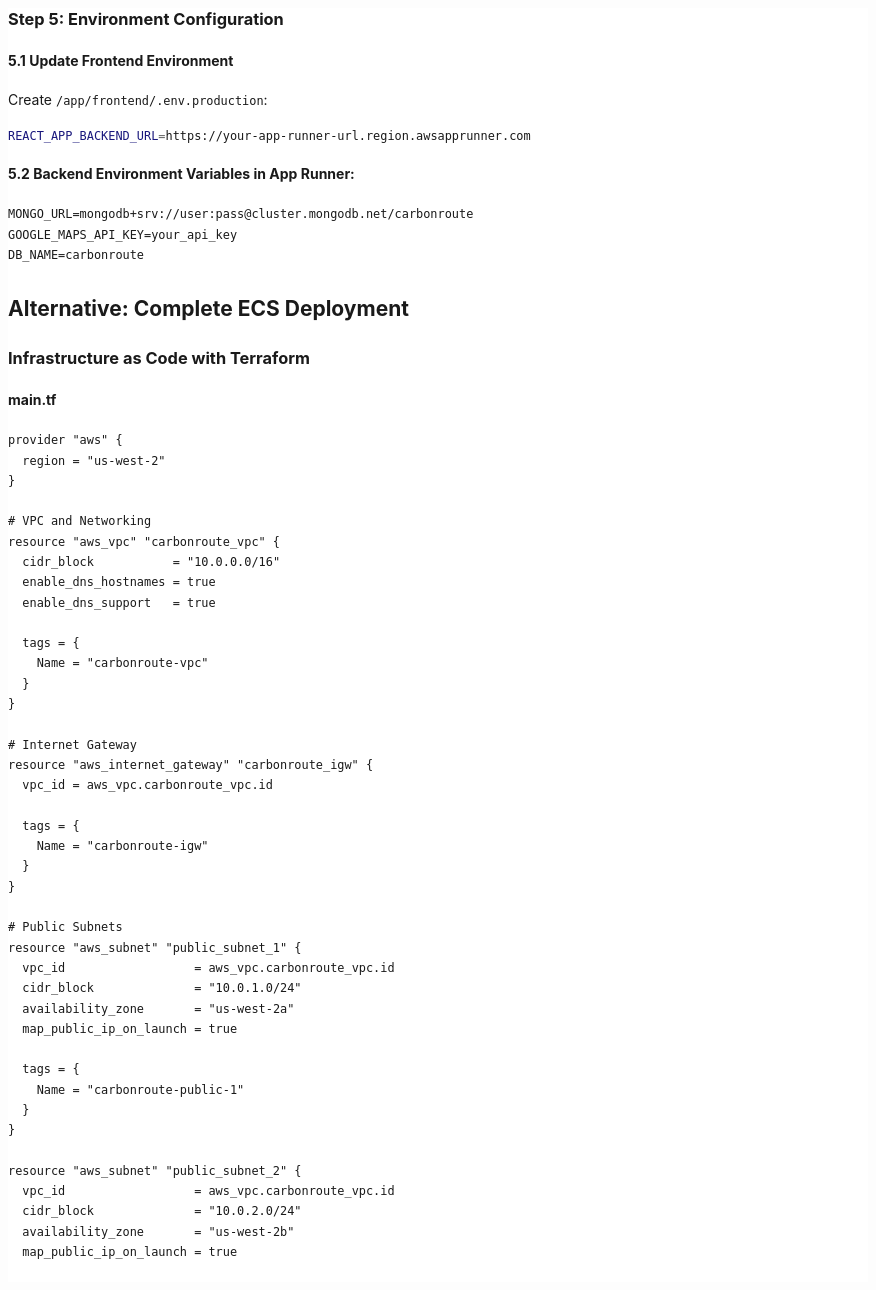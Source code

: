 ### Step 5: Environment Configuration

#### 5.1 Update Frontend Environment
Create `/app/frontend/.env.production`:
```bash
REACT_APP_BACKEND_URL=https://your-app-runner-url.region.awsapprunner.com
```

#### 5.2 Backend Environment Variables in App Runner:
```
MONGO_URL=mongodb+srv://user:pass@cluster.mongodb.net/carbonroute
GOOGLE_MAPS_API_KEY=your_api_key
DB_NAME=carbonroute
```

## Alternative: Complete ECS Deployment

### Infrastructure as Code with Terraform

#### main.tf
```hcl
provider "aws" {
  region = "us-west-2"
}

# VPC and Networking
resource "aws_vpc" "carbonroute_vpc" {
  cidr_block           = "10.0.0.0/16"
  enable_dns_hostnames = true
  enable_dns_support   = true
  
  tags = {
    Name = "carbonroute-vpc"
  }
}

# Internet Gateway
resource "aws_internet_gateway" "carbonroute_igw" {
  vpc_id = aws_vpc.carbonroute_vpc.id
  
  tags = {
    Name = "carbonroute-igw"
  }
}

# Public Subnets
resource "aws_subnet" "public_subnet_1" {
  vpc_id                  = aws_vpc.carbonroute_vpc.id
  cidr_block              = "10.0.1.0/24"
  availability_zone       = "us-west-2a"
  map_public_ip_on_launch = true
  
  tags = {
    Name = "carbonroute-public-1"
  }
}

resource "aws_subnet" "public_subnet_2" {
  vpc_id                  = aws_vpc.carbonroute_vpc.id
  cidr_block              = "10.0.2.0/24"
  availability_zone       = "us-west-2b"
  map_public_ip_on_launch = true
  
```